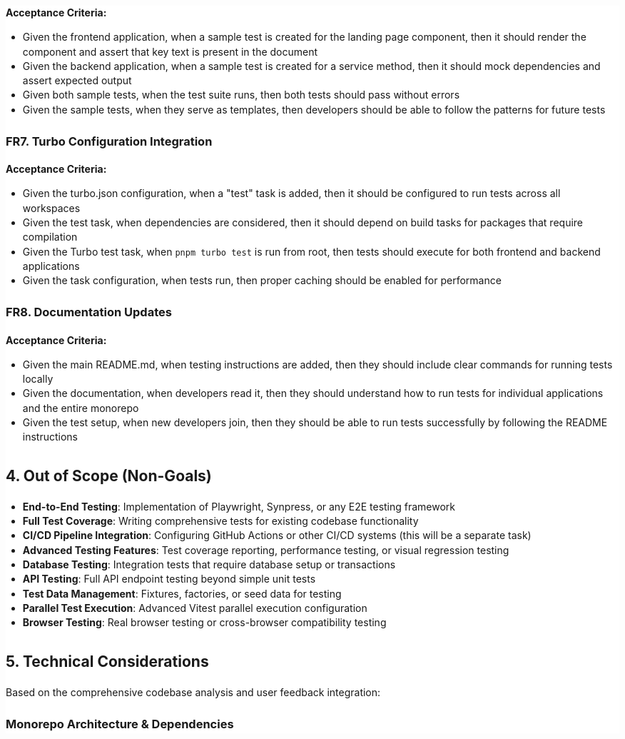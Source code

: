**Acceptance Criteria:**

- Given the frontend application, when a sample test is created for the landing page component, then it should render the component and assert that key text is present in the document
- Given the backend application, when a sample test is created for a service method, then it should mock dependencies and assert expected output
- Given both sample tests, when the test suite runs, then both tests should pass without errors
- Given the sample tests, when they serve as templates, then developers should be able to follow the patterns for future tests

### FR7. Turbo Configuration Integration

**Acceptance Criteria:**

- Given the turbo.json configuration, when a "test" task is added, then it should be configured to run tests across all workspaces
- Given the test task, when dependencies are considered, then it should depend on build tasks for packages that require compilation
- Given the Turbo test task, when `pnpm turbo test` is run from root, then tests should execute for both frontend and backend applications
- Given the task configuration, when tests run, then proper caching should be enabled for performance

### FR8. Documentation Updates

**Acceptance Criteria:**

- Given the main README.md, when testing instructions are added, then they should include clear commands for running tests locally
- Given the documentation, when developers read it, then they should understand how to run tests for individual applications and the entire monorepo
- Given the test setup, when new developers join, then they should be able to run tests successfully by following the README instructions

## 4. Out of Scope (Non-Goals)

- **End-to-End Testing**: Implementation of Playwright, Synpress, or any E2E testing framework
- **Full Test Coverage**: Writing comprehensive tests for existing codebase functionality
- **CI/CD Pipeline Integration**: Configuring GitHub Actions or other CI/CD systems (this will be a separate task)
- **Advanced Testing Features**: Test coverage reporting, performance testing, or visual regression testing
- **Database Testing**: Integration tests that require database setup or transactions
- **API Testing**: Full API endpoint testing beyond simple unit tests
- **Test Data Management**: Fixtures, factories, or seed data for testing
- **Parallel Test Execution**: Advanced Vitest parallel execution configuration
- **Browser Testing**: Real browser testing or cross-browser compatibility testing

## 5. Technical Considerations

Based on the comprehensive codebase analysis and user feedback integration:

### Monorepo Architecture & Dependencies
